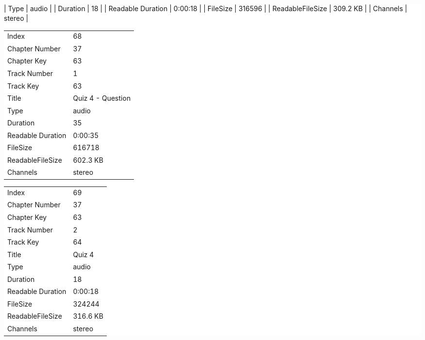| Type | audio |
| Duration | 18 |
| Readable Duration | 0:00:18 |
| FileSize | 316596 |
| ReadableFileSize | 309.2 KB |
| Channels | stereo |

|  |  |
| - | - |
| Index | 68 |
| Chapter Number | 37 |
| Chapter Key | 63 |
| Track Number | 1 |
| Track Key | 63 |
| Title | Quiz 4 - Question |
| Type | audio |
| Duration | 35 |
| Readable Duration | 0:00:35 |
| FileSize | 616718 |
| ReadableFileSize | 602.3 KB |
| Channels | stereo |

|  |  |
| - | - |
| Index | 69 |
| Chapter Number | 37 |
| Chapter Key | 63 |
| Track Number | 2 |
| Track Key | 64 |
| Title | Quiz 4 |
| Type | audio |
| Duration | 18 |
| Readable Duration | 0:00:18 |
| FileSize | 324244 |
| ReadableFileSize | 316.6 KB |
| Channels | stereo |
